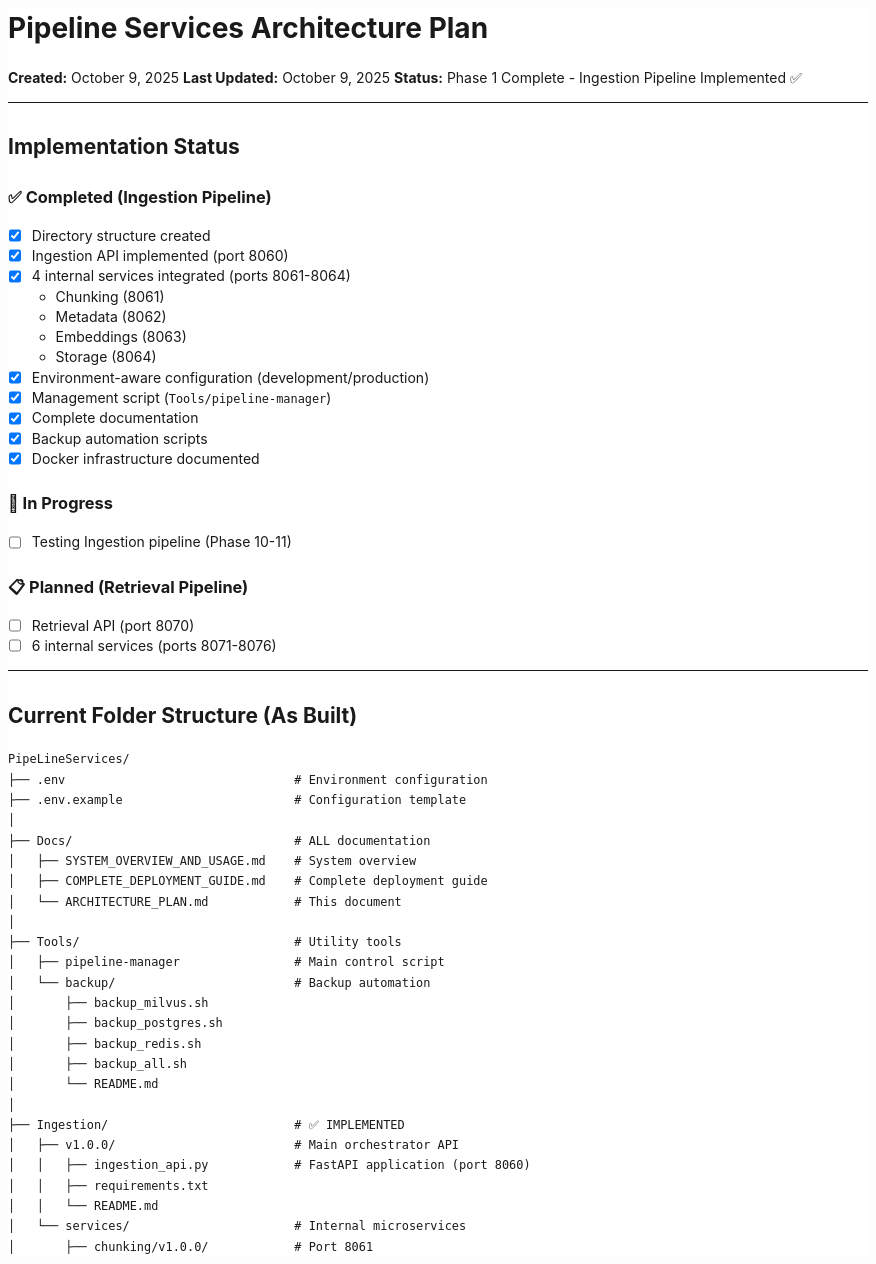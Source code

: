 # Pipeline Services Architecture Plan

**Created:** October 9, 2025
**Last Updated:** October 9, 2025
**Status:** Phase 1 Complete - Ingestion Pipeline Implemented ✅

---

## Implementation Status

### ✅ Completed (Ingestion Pipeline)
- [x] Directory structure created
- [x] Ingestion API implemented (port 8060)
- [x] 4 internal services integrated (ports 8061-8064)
  - Chunking (8061)
  - Metadata (8062)
  - Embeddings (8063)
  - Storage (8064)
- [x] Environment-aware configuration (development/production)
- [x] Management script (`Tools/pipeline-manager`)
- [x] Complete documentation
- [x] Backup automation scripts
- [x] Docker infrastructure documented

### 🚧 In Progress
- [ ] Testing Ingestion pipeline (Phase 10-11)

### 📋 Planned (Retrieval Pipeline)
- [ ] Retrieval API (port 8070)
- [ ] 6 internal services (ports 8071-8076)

---

## Current Folder Structure (As Built)

```
PipeLineServices/
├── .env                                # Environment configuration
├── .env.example                        # Configuration template
│
├── Docs/                               # ALL documentation
│   ├── SYSTEM_OVERVIEW_AND_USAGE.md    # System overview
│   ├── COMPLETE_DEPLOYMENT_GUIDE.md    # Complete deployment guide
│   └── ARCHITECTURE_PLAN.md            # This document
│
├── Tools/                              # Utility tools
│   ├── pipeline-manager                # Main control script
│   └── backup/                         # Backup automation
│       ├── backup_milvus.sh
│       ├── backup_postgres.sh
│       ├── backup_redis.sh
│       ├── backup_all.sh
│       └── README.md
│
├── Ingestion/                          # ✅ IMPLEMENTED
│   ├── v1.0.0/                         # Main orchestrator API
│   │   ├── ingestion_api.py            # FastAPI application (port 8060)
│   │   ├── requirements.txt
│   │   └── README.md
│   └── services/                       # Internal microservices
│       ├── chunking/v1.0.0/            # Port 8061
```